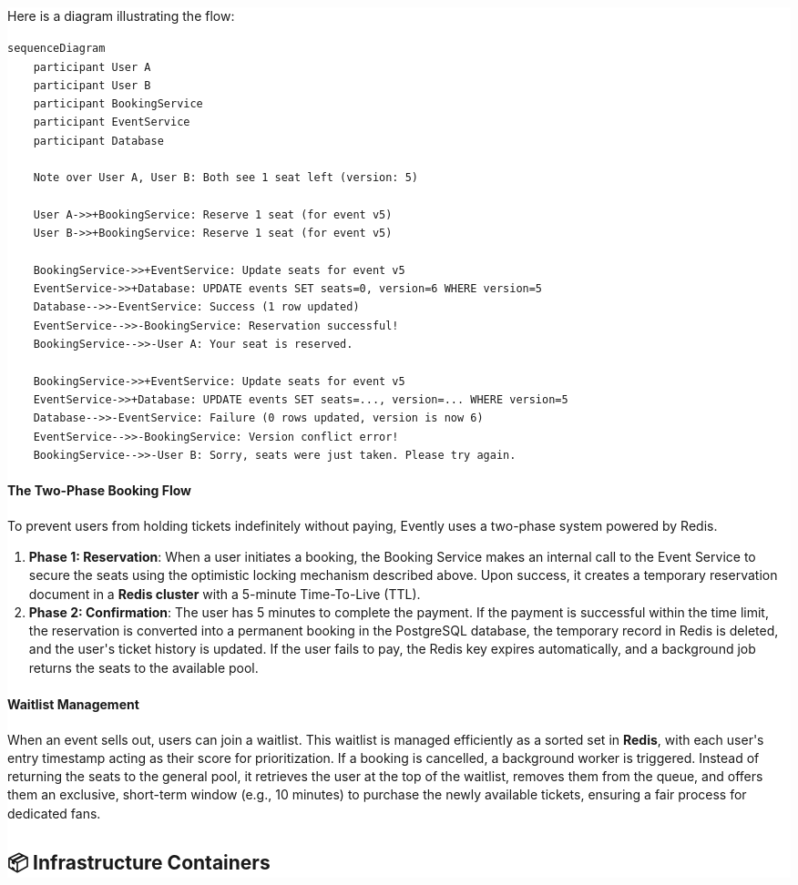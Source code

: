 Here is a diagram illustrating the flow:

```mermaid
sequenceDiagram
    participant User A
    participant User B
    participant BookingService
    participant EventService
    participant Database

    Note over User A, User B: Both see 1 seat left (version: 5)
    
    User A->>+BookingService: Reserve 1 seat (for event v5)
    User B->>+BookingService: Reserve 1 seat (for event v5)

    BookingService->>+EventService: Update seats for event v5
    EventService->>+Database: UPDATE events SET seats=0, version=6 WHERE version=5
    Database-->>-EventService: Success (1 row updated)
    EventService-->>-BookingService: Reservation successful!
    BookingService-->>-User A: Your seat is reserved.

    BookingService->>+EventService: Update seats for event v5
    EventService->>+Database: UPDATE events SET seats=..., version=... WHERE version=5
    Database-->>-EventService: Failure (0 rows updated, version is now 6)
    EventService-->>-BookingService: Version conflict error!
    BookingService-->>-User B: Sorry, seats were just taken. Please try again.
```

#### The Two-Phase Booking Flow

To prevent users from holding tickets indefinitely without paying, Evently uses a two-phase system powered by Redis.

1.  **Phase 1: Reservation**: When a user initiates a booking, the Booking Service makes an internal call to the Event Service to secure the seats using the optimistic locking mechanism described above. Upon success, it creates a temporary reservation document in a **Redis cluster** with a 5-minute Time-To-Live (TTL).
2.  **Phase 2: Confirmation**: The user has 5 minutes to complete the payment. If the payment is successful within the time limit, the reservation is converted into a permanent booking in the PostgreSQL database, the temporary record in Redis is deleted, and the user's ticket history is updated. If the user fails to pay, the Redis key expires automatically, and a background job returns the seats to the available pool.

#### Waitlist Management

When an event sells out, users can join a waitlist. This waitlist is managed efficiently as a sorted set in **Redis**, with each user's entry timestamp acting as their score for prioritization. If a booking is cancelled, a background worker is triggered. Instead of returning the seats to the general pool, it retrieves the user at the top of the waitlist, removes them from the queue, and offers them an exclusive, short-term window (e.g., 10 minutes) to purchase the newly available tickets, ensuring a fair process for dedicated fans.

## 📦 Infrastructure Containers
